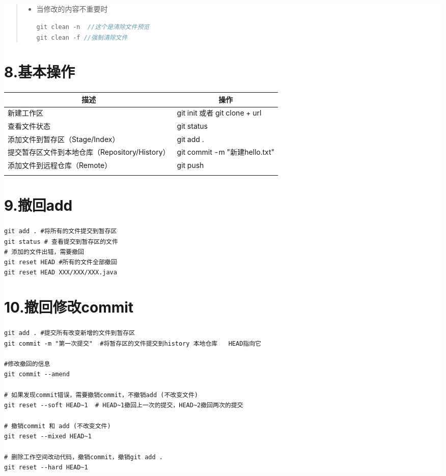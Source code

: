 >
>    * 当修改的内容不重要时
>
>      ```java
>      git clean -n  //这个是清除文件预览
>      git clean -f //强制清除文件
>      ```
>
> 



# 8.基本操作

| 描述                                           | 操作                             |
| ---------------------------------------------- | -------------------------------- |
| 新建工作区                                     | git init    或者 git clone + url |
| 查看文件状态                                   | git status                       |
| 添加文件到暂存区（Stage/Index）                | git add .                        |
| 提交暂存区文件到本地仓库（Repository/History） | git commit -m "新建hello.txt"    |
| 添加文件到远程仓库（Remote）                   | git push                         |
|                                                |                                  |

# 9.撤回add

```git
git add . #将所有的文件提交到暂存区
git status # 查看提交到暂存区的文件
# 添加的文件出错，需要撤回
git reset HEAD #所有的文件全部撤回
git reset HEAD XXX/XXX/XXX.java
```





# 10.撤回修改commit

```git
git add . #提交所有改变新增的文件到暂存区
git commit -m "第一次提交"  #将暂存区的文件提交到history 本地仓库   HEAD指向它

#修改撤回的信息
git commit --amend

# 如果发现commit错误，需要撤销commit，不撤销add (不改变文件)
git reset --soft HEAD~1  # HEAD~1撤回上一次的提交，HEAD~2撤回两次的提交

# 撤销commit 和 add (不改变文件)
git reset --mixed HEAD~1 

# 删除工作空间改动代码，撤销commit，撤销git add . 
git reset --hard HEAD~1
```
